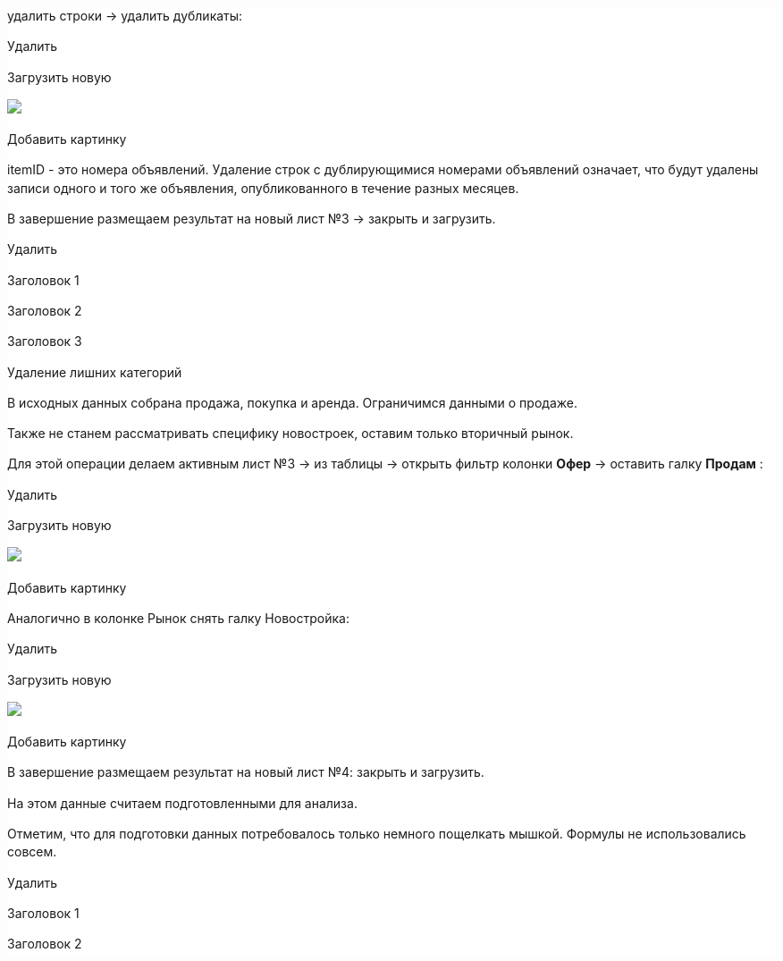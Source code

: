 удалить строки → удалить дубликаты:

Удалить

Загрузить новую

![](/C:/Users/%D0%A0%D0%BE%D0%BC%D0%B0%D0%BD%D0%BE%D0%B2%D0%B0/Desktop/Transfer/57/2md/%D0%A0%D0%B5%D0%B4%D0%B0%D0%BA%D1%82%D0%B8%D1%80%D0%BE%D0%B2%D0%B0%D0%BD%D0%B8%D0%B5%20%D0%BF%D1%83%D0%B1%D0%BB%D0%B8%D0%BA%D0%B0%D1%86%D0%B8%D0%B8%20_%20%D0%A5%D0%B0%D0%B1%D1%80_files/f9c790d6519806833b16ed68c70b7092.jpg)

Добавить картинку

itemID  - это номера объявлений. Удаление строк с дублирующимися номерами объявлений означает, что будут удалены записи одного и того же объявления, опубликованного в течение разных месяцев.

В завершение размещаем результат на новый лист №3 → закрыть и загрузить.

Удалить

Заголовок 1

Заголовок 2

Заголовок 3

Удаление лишних категорий

В исходных данных собрана продажа, покупка и аренда. Ограничимся данными о продаже.

Также не станем рассматривать специфику новостроек, оставим только вторичный рынок.

Для этой операции делаем активным лист №3 → из таблицы → открыть фильтр колонки **Офер** → оставить галку **Продам** :

Удалить

Загрузить новую

![](/C:/Users/%D0%A0%D0%BE%D0%BC%D0%B0%D0%BD%D0%BE%D0%B2%D0%B0/Desktop/Transfer/57/2md/%D0%A0%D0%B5%D0%B4%D0%B0%D0%BA%D1%82%D0%B8%D1%80%D0%BE%D0%B2%D0%B0%D0%BD%D0%B8%D0%B5%20%D0%BF%D1%83%D0%B1%D0%BB%D0%B8%D0%BA%D0%B0%D1%86%D0%B8%D0%B8%20_%20%D0%A5%D0%B0%D0%B1%D1%80_files/deeae3ec919027a867ea676918e29d1c.jpg)

Добавить картинку

Аналогично в колонке Рынок снять галку Новостройка:

Удалить

Загрузить новую

![](/C:/Users/%D0%A0%D0%BE%D0%BC%D0%B0%D0%BD%D0%BE%D0%B2%D0%B0/Desktop/Transfer/57/2md/%D0%A0%D0%B5%D0%B4%D0%B0%D0%BA%D1%82%D0%B8%D1%80%D0%BE%D0%B2%D0%B0%D0%BD%D0%B8%D0%B5%20%D0%BF%D1%83%D0%B1%D0%BB%D0%B8%D0%BA%D0%B0%D1%86%D0%B8%D0%B8%20_%20%D0%A5%D0%B0%D0%B1%D1%80_files/d034bc95d3debf4222861020a1e4ad16.jpg)

Добавить картинку

В завершение размещаем результат на новый лист №4: закрыть и загрузить.

На этом данные считаем подготовленными для анализа.

Отметим, что для подготовки данных потребовалось только немного пощелкать мышкой. Формулы не использовались совсем.

Удалить

Заголовок 1

Заголовок 2
